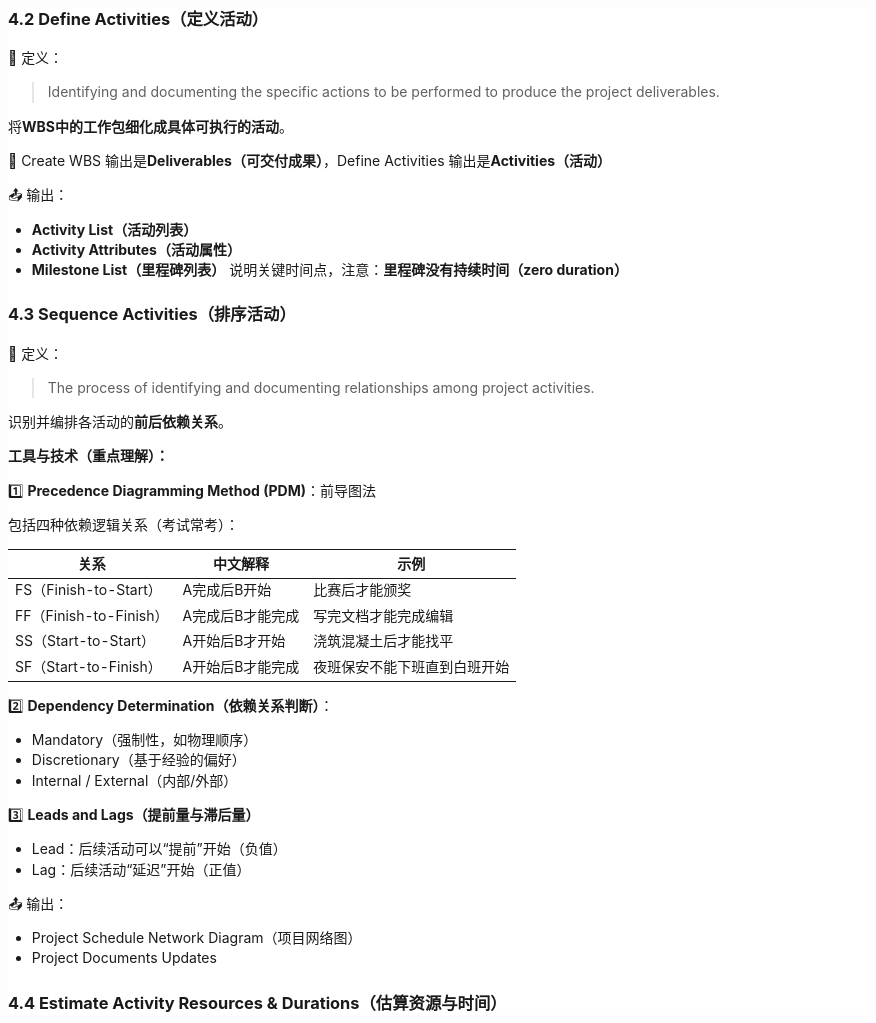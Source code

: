 ### 4.2 Define Activities（定义活动）

📘 定义：

> Identifying and documenting the specific actions to be performed to produce the project deliverables.

将**WBS中的工作包细化成具体可执行的活动**。

📌 Create WBS 输出是**Deliverables（可交付成果）**，Define Activities 输出是**Activities（活动）**

📤 输出：

- **Activity List（活动列表）**
- **Activity Attributes（活动属性）**
- **Milestone List（里程碑列表）**
   说明关键时间点，注意：**里程碑没有持续时间（zero duration）**

### 4.3 Sequence Activities（排序活动）

📘 定义：

> The process of identifying and documenting relationships among project activities.

识别并编排各活动的**前后依赖关系**。

**工具与技术（重点理解）：**

1️⃣ **Precedence Diagramming Method (PDM)**：前导图法

包括四种依赖逻辑关系（考试常考）：

| 关系                   | 中文解释         | 示例                         |
| ---------------------- | ---------------- | ---------------------------- |
| FS（Finish-to-Start）  | A完成后B开始     | 比赛后才能颁奖               |
| FF（Finish-to-Finish） | A完成后B才能完成 | 写完文档才能完成编辑         |
| SS（Start-to-Start）   | A开始后B才开始   | 浇筑混凝土后才能找平         |
| SF（Start-to-Finish）  | A开始后B才能完成 | 夜班保安不能下班直到白班开始 |

2️⃣ **Dependency Determination（依赖关系判断）**：

- Mandatory（强制性，如物理顺序）
- Discretionary（基于经验的偏好）
- Internal / External（内部/外部）

3️⃣ **Leads and Lags（提前量与滞后量）**

- Lead：后续活动可以“提前”开始（负值）
- Lag：后续活动“延迟”开始（正值）

📤 输出：

- Project Schedule Network Diagram（项目网络图）
- Project Documents Updates

### 4.4 Estimate Activity Resources & Durations（估算资源与时间）
